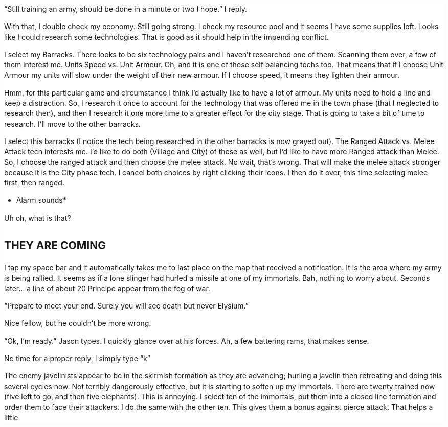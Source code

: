 “Still training an army, should be done in a minute or two I hope.” I
reply.

With that, I double check my economy. Still going strong. I check my
resource pool and it seems I have some supplies left. Looks like I could
research some technologies. That is good as it should help in the
impending conflict.

I select my Barracks. There looks to be six technology pairs and I
haven’t researched one of them. Scanning them over, a few of them
interest me. Units Speed vs. Unit Armour. Oh, and it is one of those
self balancing techs too. That means that if I choose Unit Armour my
units will slow under the weight of their new armour. If I choose speed,
it means they lighten their armour.

Hmm, for this particular game and circumstance I think I’d actually like
to have a lot of armour. My units need to hold a line and keep a
distraction. So, I research it once to account for the technology that
was offered me in the town phase (that I neglected to research then),
and then I research it one more time to a greater effect for the city
stage. That is going to take a bit of time to research. I’ll move to the
other barracks.

I select this barracks (I notice the tech being researched in the other
barracks is now grayed out). The Ranged Attack vs. Melee Attack tech
interests me. I’d like to do both (Village and City) of these as well,
but I’d like to have more Ranged attack than Melee. So, I choose the
ranged attack and then choose the melee attack. No wait, that’s wrong.
That will make the melee attack stronger because it is the City phase
tech. I cancel both choices by right clicking their icons. I then do it
over, this time selecting melee first, then ranged.

-   Alarm sounds\*

Uh oh, what is that?

THEY ARE COMING
---------------

I tap my space bar and it automatically takes me to last place on the
map that received a notification. It is the area where my army is being
rallied. It seems as if a lone slinger had hurled a missile at one of my
immortals. Bah, nothing to worry about. Seconds later… a line of about
20 Principe appear from the fog of war.

“Prepare to meet your end. Surely you will see death but never Elysium.”

Nice fellow, but he couldn’t be more wrong.

“Ok, I’m ready.” Jason types. I quickly glance over at his forces. Ah, a
few battering rams, that makes sense.

No time for a proper reply, I simply type “k”

The enemy javelinists appear to be in the skirmish formation as they are
advancing; hurling a javelin then retreating and doing this several
cycles now. Not terribly dangerously effective, but it is starting to
soften up my immortals. There are twenty trained now (five left to go,
and then five elephants). This is annoying. I select ten of the
immortals, put them into a closed line formation and order them to face
their attackers. I do the same with the other ten. This gives them a
bonus against pierce attack. That helps a little.
